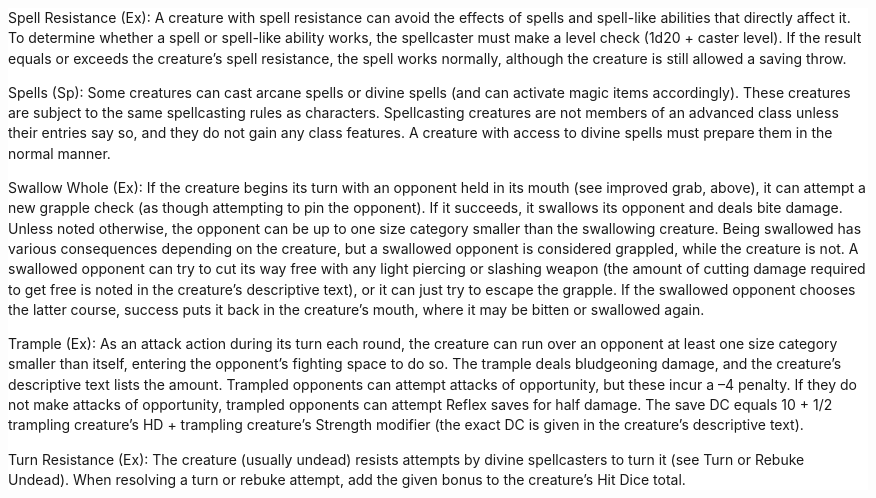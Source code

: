 Spell Resistance (Ex): A creature with spell resistance can avoid the effects of spells and spell-like abilities that directly affect it. To determine whether a spell or spell-like ability works, the spellcaster must make a level check (1d20 + caster level). If the result equals or exceeds the creature’s spell resistance, the spell works normally, although the creature is still allowed a saving throw.

Spells (Sp): Some creatures can cast arcane spells or divine spells (and can activate magic items accordingly). These creatures are subject to the same spellcasting rules as characters.
Spellcasting creatures are not members of an advanced class unless their entries say so, and they do not gain any class features. A creature with access to divine spells must prepare them in the normal manner.

Swallow Whole (Ex): If the creature begins its turn with an opponent held in its mouth (see improved grab, above), it can attempt a new grapple check (as though attempting to pin the opponent). If it succeeds, it swallows its opponent and deals bite damage. Unless noted otherwise, the opponent can be up to one size category smaller than the swallowing creature.
Being swallowed has various consequences depending on the creature, but a swallowed opponent is considered grappled, while the creature is not. A swallowed opponent can try to cut its way free with any light piercing or slashing weapon (the amount of cutting damage required to get free is noted in the creature’s descriptive text), or it can just try to escape the grapple. If the swallowed opponent chooses the latter course, success puts it back in the creature’s mouth, where it may be bitten or swallowed again.

Trample (Ex): As an attack action during its turn each round, the creature can run over an opponent at least one size category smaller than itself, entering the opponent’s fighting space to do so. The trample deals bludgeoning damage, and the creature’s descriptive text lists the amount.
Trampled opponents can attempt attacks of opportunity, but these incur a –4 penalty. If they do not make attacks of opportunity, trampled opponents can attempt Reflex saves for half damage. The save DC equals 10 + 1/2 trampling creature’s HD + trampling creature’s Strength modifier (the exact DC is given in the creature’s descriptive text).

Turn Resistance (Ex): The creature (usually undead) resists attempts by divine spellcasters to turn it (see Turn or Rebuke Undead). When resolving a turn or rebuke attempt, add the given bonus to the creature’s Hit Dice total.
